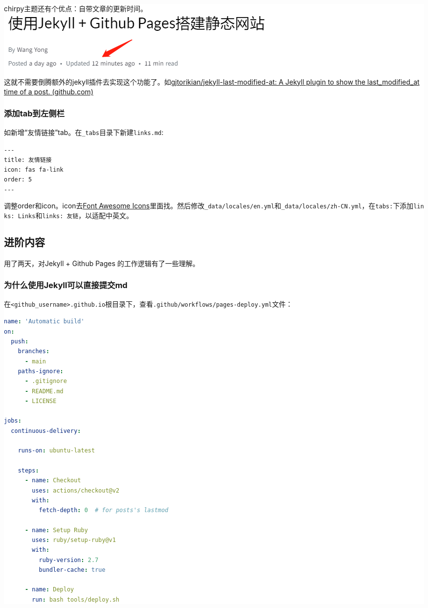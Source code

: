 chirpy主题还有个优点：自带文章的更新时间。  
​![image.png](assets/image-20220331014721-gqhljgu.png)  
这就不需要倒腾额外的jekyll插件去实现这个功能了。如[gjtorikian/jekyll-last-modified-at: A Jekyll plugin to show the last_modified_at time of a post. (github.com)](https://github.com/gjtorikian/jekyll-last-modified-at)

### 添加tab到左侧栏

如新增“友情链接”tab。在`_tabs`目录下新建`links.md`:

```plaintext
---
title: 友情链接
icon: fas fa-link
order: 5
---
```

调整order和icon。icon去[Font Awesome Icons](http://www.fontawesome.com.cn/)里面找。然后修改`_data/locales/en.yml`和`_data/locales/zh-CN.yml`，在`tabs:`下添加`links: Links`和`links: 友链`，以适配中英文。

## 进阶内容

用了两天，对Jekyll + Github Pages 的工作逻辑有了一些理解。

### 为什么使用Jekyll可以直接提交md

在`<github_username>.github.io`根目录下，查看`.github/workflows/pages-deploy.yml`文件：<br />

```yaml
name: 'Automatic build'
on:
  push:
    branches:
      - main
    paths-ignore:
      - .gitignore
      - README.md
      - LICENSE

jobs:
  continuous-delivery:

    runs-on: ubuntu-latest

    steps:
      - name: Checkout
        uses: actions/checkout@v2
        with:
          fetch-depth: 0  # for posts's lastmod

      - name: Setup Ruby
        uses: ruby/setup-ruby@v1
        with:
          ruby-version: 2.7
          bundler-cache: true

      - name: Deploy
        run: bash tools/deploy.sh
```